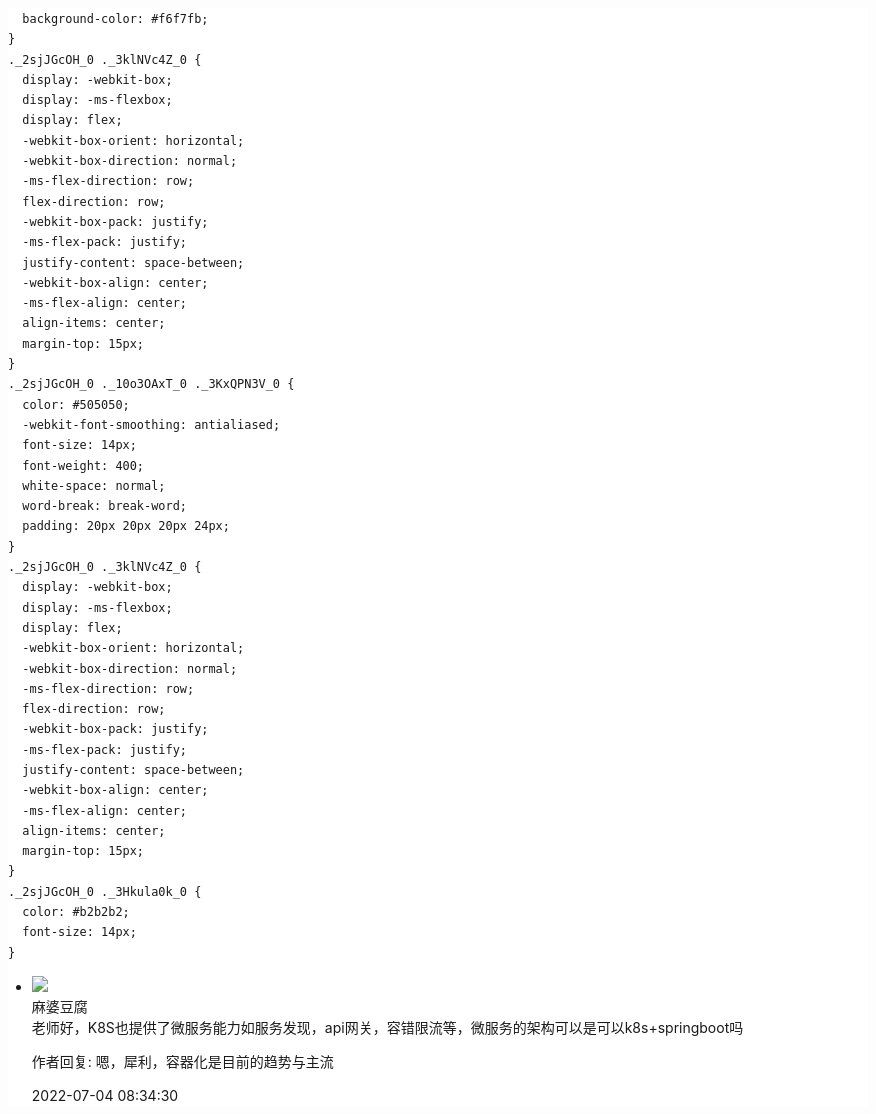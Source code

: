       background-color: #f6f7fb;
    }
    ._2sjJGcOH_0 ._3klNVc4Z_0 {
      display: -webkit-box;
      display: -ms-flexbox;
      display: flex;
      -webkit-box-orient: horizontal;
      -webkit-box-direction: normal;
      -ms-flex-direction: row;
      flex-direction: row;
      -webkit-box-pack: justify;
      -ms-flex-pack: justify;
      justify-content: space-between;
      -webkit-box-align: center;
      -ms-flex-align: center;
      align-items: center;
      margin-top: 15px;
    }
    ._2sjJGcOH_0 ._10o3OAxT_0 ._3KxQPN3V_0 {
      color: #505050;
      -webkit-font-smoothing: antialiased;
      font-size: 14px;
      font-weight: 400;
      white-space: normal;
      word-break: break-word;
      padding: 20px 20px 20px 24px;
    }
    ._2sjJGcOH_0 ._3klNVc4Z_0 {
      display: -webkit-box;
      display: -ms-flexbox;
      display: flex;
      -webkit-box-orient: horizontal;
      -webkit-box-direction: normal;
      -ms-flex-direction: row;
      flex-direction: row;
      -webkit-box-pack: justify;
      -ms-flex-pack: justify;
      justify-content: space-between;
      -webkit-box-align: center;
      -ms-flex-align: center;
      align-items: center;
      margin-top: 15px;
    }
    ._2sjJGcOH_0 ._3Hkula0k_0 {
      color: #b2b2b2;
      font-size: 14px;
    }
</style><ul><li>
<div class="_2sjJGcOH_0"><img src="https://static001.geekbang.org/account/avatar/00/1a/6d/2d/de41f9cf.jpg"
  class="_3FLYR4bF_0">
<div class="_36ChpWj4_0">
  <div class="_2zFoi7sd_0"><span>麻婆豆腐</span>
  </div>
  <div class="_2_QraFYR_0">老师好，K8S也提供了微服务能力如服务发现，api网关，容错限流等，微服务的架构可以是可以k8s+springboot吗</div>
  <div class="_10o3OAxT_0">
    <p class="_3KxQPN3V_0">作者回复: 嗯，犀利，容器化是目前的趋势与主流</p>
  </div>
  <div class="_3klNVc4Z_0">
    <div class="_3Hkula0k_0">2022-07-04 08:34:30</div>
  </div>
</div>
</div>
</li>